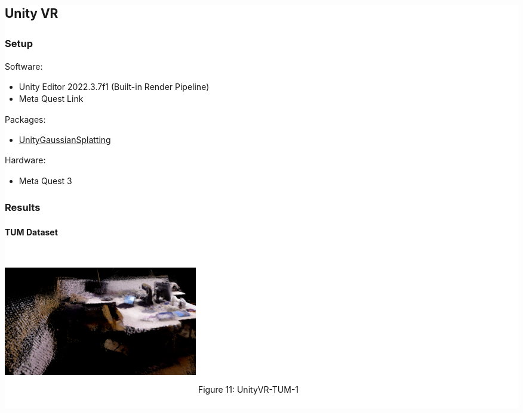 ## Unity VR

### Setup

Software:
- Unity Editor 2022.3.7f1 (Built-in Render Pipeline)
- Meta Quest Link

Packages:
- [UnityGaussianSplatting](https://github.com/aras-p/UnityGaussianSplatting)

Hardware:
- Meta Quest 3


### Results

#### TUM Dataset

<img src="RenderOutput/Unity/TUM/TUM_VR_1.png" width="320" height="240" />
Figure 11: UnityVR-TUM-1<br><br>
